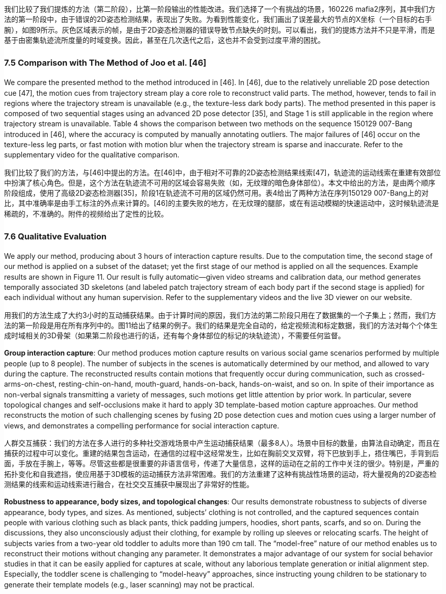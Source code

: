 我们比较了我们提炼的方法（第二阶段），比第一阶段输出的性能改进。我们选择了一个有挑战的场景，160226 mafia2序列，其中我们方法的第一阶段中，由于错误的2D姿态检测结果，表现出了失败。为看到性能变化，我们画出了误差最大的节点的X坐标（一个目标的右手腕），如图9所示。灰色区域表示的帧，是由于2D姿态检测器的错误导致节点缺失的时刻。可以看出，我们的提炼方法并不只是平滑，而是基于由密集轨迹流所度量的时域变换。因此，甚至在几次迭代之后，这也并不会受到过度平滑的困扰。

### 7.5 Comparison with The Method of Joo et al. [46]

We compare the presented method to the method introduced in [46]. In [46], due to the relatively unreliable 2D pose detection cue [47], the motion cues from trajectory stream play a core role to reconstruct valid parts. The method, however, tends to fail in regions where the trajectory stream is unavailable (e.g., the texture-less dark body parts). The method presented in this paper is composed of two sequential stages using an advanced 2D pose detector [35], and Stage 1 is still applicable in the region where trajectory stream is unavailable. Table 4 shows the comparison between two methods on the sequence 150129 007-Bang introduced in [46], where the accuracy is computed by manually annotating outliers. The major failures of [46] occur on the texture-less leg parts, or fast motion with motion blur when the trajectory stream is sparse and inaccurate. Refer to the supplementary video for the qualitative comparison.

我们比较了我们的方法，与[46]中提出的方法。在[46]中，由于相对不可靠的2D姿态检测结果线索[47]，轨迹流的运动线索在重建有效部位中扮演了核心角色。但是，这个方法在轨迹流不可用的区域会容易失败（如，无纹理的暗色身体部位）。本文中给出的方法，是由两个顺序阶段组成，使用了高级2D姿态检测器[35]，阶段1在轨迹流不可用的区域仍然可用。表4给出了两种方法在序列150129 007-Bang上的对比，其中准确率是由手工标注的外点来计算的。[46]的主要失败的地方，在无纹理的腿部，或在有运动模糊的快速运动中，这时候轨迹流是稀疏的，不准确的。附件的视频给出了定性的比较。

### 7.6 Qualitative Evaluation

We apply our method, producing about 3 hours of interaction capture results. Due to the computation time, the second stage of our method is applied on a subset of the dataset; yet the first stage of our method is applied on all the sequences. Example results are shown in Figure 11. Our result is fully automatic—given video streams and calibration data, our method generates temporally associated 3D skeletons (and labeled patch trajectory stream of each body part if the second stage is applied) for each individual without any human supervision. Refer to the supplementary videos and the live 3D viewer on our website.

用我们的方法生成了大约3小时的互动捕获结果。由于计算时间的原因，我们方法的第二阶段只用在了数据集的一个子集上；然而，我们方法的第一阶段是用在所有序列中的。图11给出了结果的例子。我们的结果是完全自动的，给定视频流和标定数据，我们的方法对每个个体生成时域相关的3D骨架（如果第二阶段也进行的话，还有每个身体部位的标记的块轨迹流），不需要任何监督。

**Group interaction capture**: Our method produces motion capture results on various social game scenarios performed by multiple people (up to 8 people). The number of subjects in the scenes is automatically determined by our method, and allowed to vary during the capture. The reconstructed results contain motions that frequently occur during communication, such as crossed-arms-on-chest, resting-chin-on-hand, mouth-guard, hands-on-back, hands-on-waist, and so on. In spite of their importance as non-verbal signals transmitting a variety of messages, such motions get little attention by prior work. In particular, severe topological changes and self-occlusions make it hard to apply 3D template-based motion capture approaches. Our method reconstructs the motion of such challenging scenes by fusing 2D pose detection cues and motion cues using a larger number of views, and demonstrates a compelling performance for social interaction capture.

人群交互捕获：我们的方法在多人进行的多种社交游戏场景中产生运动捕获结果（最多8人）。场景中目标的数量，由算法自动确定，而且在捕获的过程中可以变化。重建的结果包含运动，在通信的过程中这经常发生，比如在胸前交叉双臂，将下巴放到手上，捂住嘴巴，手背到后面，手放在手腕上，等等。尽管这些都是很重要的非语言信号，传递了大量信息，这样的运动在之前的工作中关注的很少。特别是，严重的拓扑变化和自我遮挡，使应用基于3D模板的运动捕获方法非常困难。我们的方法重建了这种有挑战性场景的运动，将大量视角的2D姿态检测结果的线索和运动线索进行融合，在社交交互捕获中展现出了非常好的性能。

**Robustness to appearance, body sizes, and topological changes**: Our results demonstrate robustness to subjects of diverse appearance, body types, and sizes. As mentioned, subjects’ clothing is not controlled, and the captured sequences contain people with various clothing such as black pants, thick padding jumpers, hoodies, short pants, scarfs, and so on. During the discussions, they also unconsciously adjust their clothing, for example by rolling up sleeves or relocating scarfs. The height of subjects varies from a two-year old toddler to adults more than 190 cm tall. The “model-free” nature of our method enables us to reconstruct their motions without changing any parameter. It demonstrates a major advantage of our system for social behavior studies in that it can be easily applied for captures at scale, without any laborious template generation or initial alignment step. Especially, the toddler scene is challenging to “model-heavy” approaches, since instructing young children to be stationary to generate their template models (e.g., laser scanning) may not be practical.
